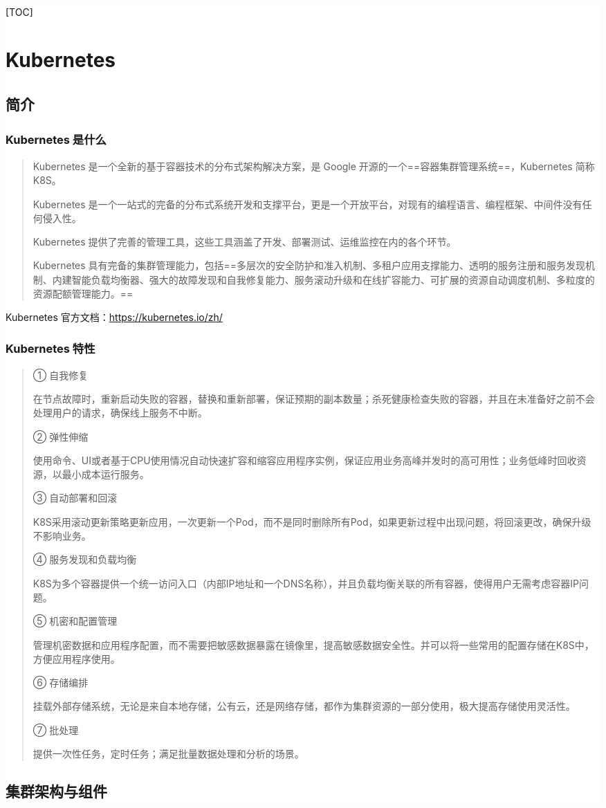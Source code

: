 [TOC]

# Kubernetes

## 简介

### Kubernetes 是什么

> Kubernetes 是一个全新的基于容器技术的分布式架构解决方案，是 Google 开源的一个==容器集群管理系统==，Kubernetes 简称 K8S。
>
> Kubernetes 是一个一站式的完备的分布式系统开发和支撑平台，更是一个开放平台，对现有的编程语言、编程框架、中间件没有任何侵入性。
>
> Kubernetes 提供了完善的管理工具，这些工具涵盖了开发、部署测试、运维监控在内的各个环节。
>
> Kubernetes 具有完备的集群管理能力，包括==多层次的安全防护和准入机制、多租户应用支撑能力、透明的服务注册和服务发现机制、内建智能负载均衡器、强大的故障发现和自我修复能力、服务滚动升级和在线扩容能力、可扩展的资源自动调度机制、多粒度的资源配额管理能力。==

Kubernetes 官方文档：https://kubernetes.io/zh/

### Kubernetes 特性

> ① 自我修复
>
> 在节点故障时，重新启动失败的容器，替换和重新部署，保证预期的副本数量；杀死健康检查失败的容器，并且在未准备好之前不会处理用户的请求，确保线上服务不中断。
>
> ② 弹性伸缩
>
> 使用命令、UI或者基于CPU使用情况自动快速扩容和缩容应用程序实例，保证应用业务高峰并发时的高可用性；业务低峰时回收资源，以最小成本运行服务。
>
> ③ 自动部署和回滚
>
> K8S采用滚动更新策略更新应用，一次更新一个Pod，而不是同时删除所有Pod，如果更新过程中出现问题，将回滚更改，确保升级不影响业务。
>
> ④ 服务发现和负载均衡
>
> K8S为多个容器提供一个统一访问入口（内部IP地址和一个DNS名称），并且负载均衡关联的所有容器，使得用户无需考虑容器IP问题。
>
> ⑤ 机密和配置管理
>
> 管理机密数据和应用程序配置，而不需要把敏感数据暴露在镜像里，提高敏感数据安全性。并可以将一些常用的配置存储在K8S中，方便应用程序使用。
>
> ⑥ 存储编排
>
> 挂载外部存储系统，无论是来自本地存储，公有云，还是网络存储，都作为集群资源的一部分使用，极大提高存储使用灵活性。
>
> ⑦ 批处理
>
> 提供一次性任务，定时任务；满足批量数据处理和分析的场景。

## 集群架构与组件
